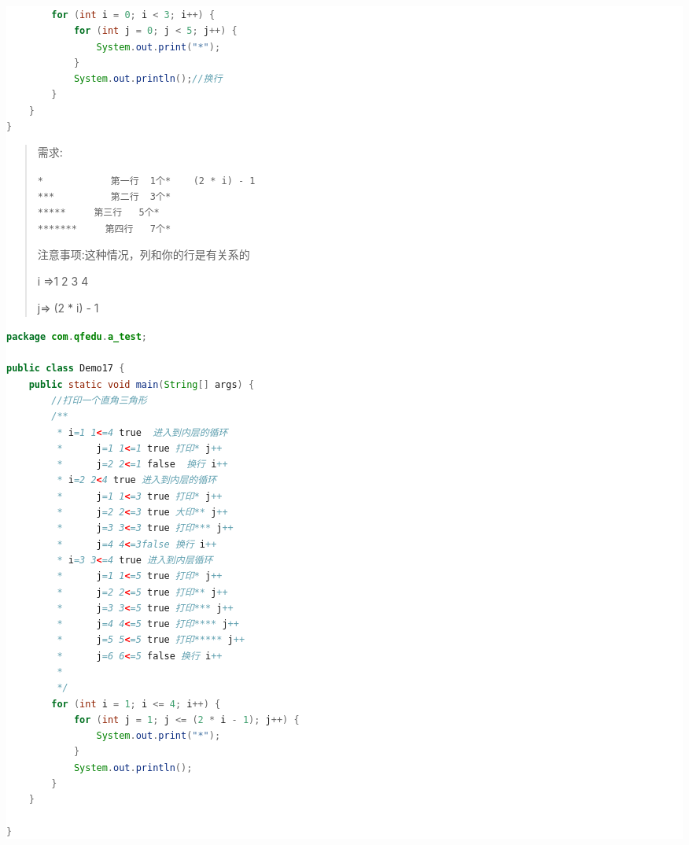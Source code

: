 ```java
		for (int i = 0; i < 3; i++) {
			for (int j = 0; j < 5; j++) {
				System.out.print("*");
			}
			System.out.println();//换行
		}
	}
}

```

> 需求:
>
> ```
> *            第一行  1个*    (2 * i) - 1
> ***          第二行  3个*
> *****		第三行   5个*
> *******     第四行   7个*
> ```
>
> 注意事项:这种情况，列和你的行是有关系的
>
> i =>1  2  3  4
>
> j=> (2 * i) - 1

```java 
package com.qfedu.a_test;

public class Demo17 {
	public static void main(String[] args) {
		//打印一个直角三角形
		/**
		 * i=1 1<=4 true  进入到内层的循环
		 * 		j=1 1<=1 true 打印* j++
		 * 		j=2 2<=1 false  换行 i++
		 * i=2 2<4 true 进入到内层的循环
		 * 		j=1 1<=3 true 打印* j++
		 * 		j=2 2<=3 true 大印** j++
		 * 		j=3 3<=3 true 打印*** j++
		 * 		j=4 4<=3false 换行 i++
		 * i=3 3<=4 true 进入到内层循环
		 * 		j=1 1<=5 true 打印* j++
		 * 		j=2 2<=5 true 打印** j++
		 * 		j=3 3<=5 true 打印*** j++
		 * 		j=4 4<=5 true 打印**** j++
		 * 		j=5 5<=5 true 打印***** j++	
		 * 		j=6 6<=5 false 换行 i++
		 * 
		 */
		for (int i = 1; i <= 4; i++) {
			for (int j = 1; j <= (2 * i - 1); j++) {
				System.out.print("*");
			}
			System.out.println();
		}
	}

}

```
